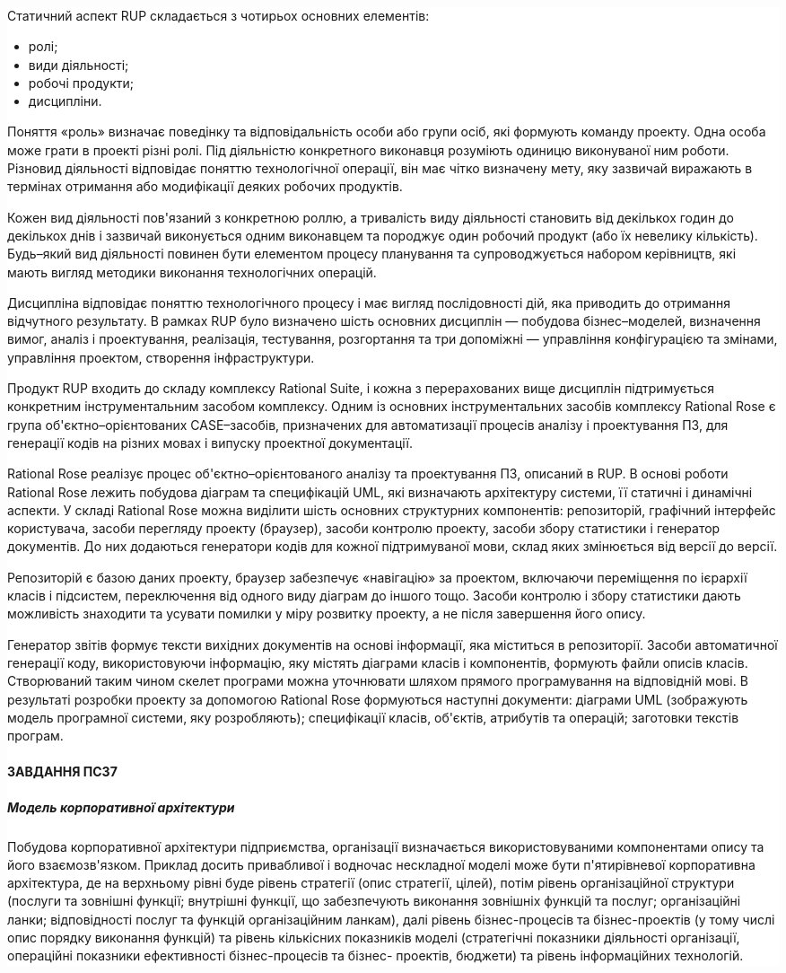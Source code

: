 Статичний аспект RUP складається з чотирьох основних елементів: 

- ролі;
- види діяльності;
- робочі продукти;
- дисципліни.

Поняття «роль» визначає поведінку та відповідальність особи або групи осіб, які формують команду проекту. Одна особа може грати в проекті різні ролі. Під діяльністю конкретного виконавця розуміють одиницю виконуваної ним роботи. Різновид діяльності відповідає поняттю технологічної операції, він має чітко визначену мету, яку зазвичай виражають в термінах отримання або модифікації деяких робочих продуктів.

Кожен вид діяльності пов'язаний з конкретною роллю, а тривалість виду діяльності становить від декількох годин до декількох днів і зазвичай виконується одним виконавцем та породжує один робочий продукт (або їх невелику кількість). Будь–який вид діяльності повинен бути елементом процесу планування та супроводжується набором керівництв, які мають вигляд методики виконання технологічних операцій.

Дисципліна відповідає поняттю технологічного процесу і має вигляд послідовності дій, яка приводить до отримання відчутного результату.
В рамках RUP було визначено шість основних дисциплін — побудова бізнес–моделей, визначення вимог, аналіз і проектування, реалізація, тестування, розгортання та три допоміжні — управління конфігурацією та змінами, управління проектом, створення інфраструктури.

Продукт RUP входить до складу комплексу Rational Suite, і кожна з перерахованих вище дисциплін підтримується конкретним інструментальним засобом комплексу. Одним із основних інструментальних засобів комплексу Rational Rose є група об'єктно–орієнтованих CASE–засобів, призначених для автоматизації процесів аналізу і проектування ПЗ, для генерації кодів на різних мовах і випуску проектної документації.

Rational Rose реалізує процес об'єктно–орієнтованого аналізу та проектування ПЗ, описаний в RUР. В основі роботи Rational Rose лежить побудова діаграм та специфікацій UML, які визначають архітектуру системи, її статичні і динамічні аспекти. У складі Rational Rose можна виділити шість основних структурних компонентів: репозиторій, графічний інтерфейс користувача, засоби перегляду проекту (браузер), засоби контролю проекту, засоби збору статистики і генератор документів. До них додаються генератори кодів для кожної підтримуваної мови, склад яких змінюється від версії до версії.

Репозиторій є базою даних проекту, браузер забезпечує «навігацію» за проектом, включаючи переміщення по ієрархії класів і підсистем, переключення від одного виду діаграм до іншого тощо. Засоби контролю і збору статистики дають можливість знаходити та усувати помилки у міру розвитку проекту, а не після завершення його опису.

Генератор звітів формує тексти вихідних документів на основі інформації, яка міститься в репозиторії. Засоби автоматичної генерації коду, використовуючи інформацію, яку містять діаграми класів і компонентів, формують файли описів класів. Створюваний таким чином скелет програми можна уточнювати шляхом прямого програмування на відповідній мові. В результаті розробки проекту за допомогою Rational Rose формуються наступні документи: діаграми UML (зображують модель програмної системи, яку розробляють); специфікації класів, об'єктів, атрибутів та операцій; заготовки текстів програм.

#### ЗАВДАННЯ ПС37
##### Модель корпоративної архітектури

Побудова корпоративної архітектури підприємства, організації визначається використовуваними компонентами опису та його взаємозв'язком. Приклад досить привабливої і водночас нескладної моделі може бути п'ятирівневої корпоративна архітектура, де на верхньому рівні буде рівень стратегії (опис стратегії, цілей), потім рівень організаційної структури (послуги та зовнішні функції; внутрішні функції, що забезпечують виконання зовнішніх функцій та послуг; організаційні ланки; відповідності послуг та функцій організаційним ланкам), далі рівень бізнес-процесів та бізнес-проектів (у тому числі опис порядку виконання функцій) та рівень кількісних показників моделі (стратегічні показники діяльності організації, операційні показники ефективності бізнес-процесів та бізнес- проектів, бюджети) та рівень інформаційних технологій.

